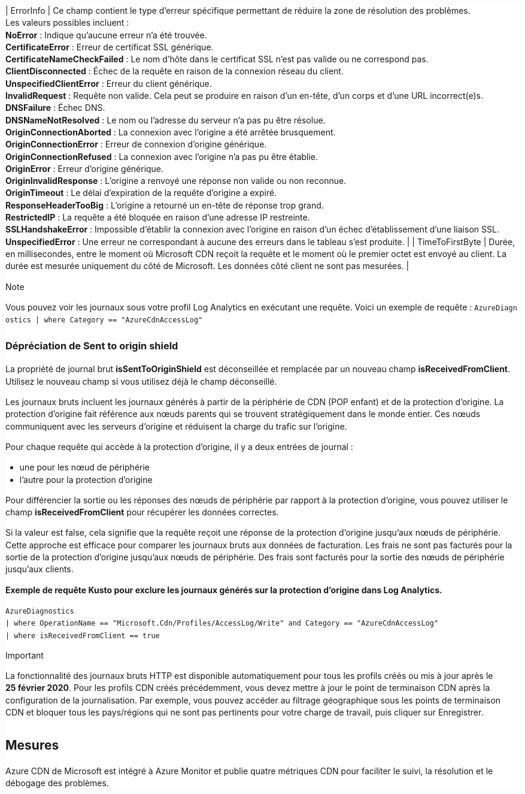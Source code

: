 | ErrorInfo | Ce champ contient le type d’erreur spécifique permettant de réduire la zone de résolution des problèmes. </br> Les valeurs possibles incluent : </br> **NoError** : Indique qu’aucune erreur n’a été trouvée. </br> **CertificateError** : Erreur de certificat SSL générique.</br> **CertificateNameCheckFailed** : Le nom d’hôte dans le certificat SSL n’est pas valide ou ne correspond pas. </br> **ClientDisconnected** : Échec de la requête en raison de la connexion réseau du client. </br> **UnspecifiedClientError** : Erreur du client générique. </br> **InvalidRequest** : Requête non valide. Cela peut se produire en raison d’un en-tête, d’un corps et d’une URL incorrect(e)s. </br> **DNSFailure** : Échec DNS. </br> **DNSNameNotResolved** : Le nom ou l’adresse du serveur n’a pas pu être résolue. </br> **OriginConnectionAborted** : La connexion avec l’origine a été arrêtée brusquement. </br> **OriginConnectionError** : Erreur de connexion d’origine générique. </br> **OriginConnectionRefused** : La connexion avec l’origine n’a pas pu être établie. </br> **OriginError** : Erreur d’origine générique. </br> **OriginInvalidResponse** : L’origine a renvoyé une réponse non valide ou non reconnue. </br> **OriginTimeout** : Le délai d’expiration de la requête d’origine a expiré. </br> **ResponseHeaderTooBig** : L’origine a retourné un en-tête de réponse trop grand. </br> **RestrictedIP** : La requête a été bloquée en raison d’une adresse IP restreinte. </br> **SSLHandshakeError** : Impossible d’établir la connexion avec l’origine en raison d’un échec d’établissement d’une liaison SSL. </br> **UnspecifiedError** : Une erreur ne correspondant à aucune des erreurs dans le tableau s’est produite. |
| TimeToFirstByte | Durée, en millisecondes, entre le moment où Microsoft CDN reçoit la requête et le moment où le premier octet est envoyé au client. La durée est mesurée uniquement du côté de Microsoft. Les données côté client ne sont pas mesurées. |
> [!NOTE]
> Vous pouvez voir les journaux sous votre profil Log Analytics en exécutant une requête. Voici un exemple de requête :
    ```
    AzureDiagnostics | where Category == "AzureCdnAccessLog"
    ```

### <a name="sent-to-origin-shield-deprecation"></a>Dépréciation de Sent to origin shield
La propriété de journal brut **isSentToOriginShield** est déconseillée et remplacée par un nouveau champ **isReceivedFromClient**. Utilisez le nouveau champ si vous utilisez déjà le champ déconseillé. 

Les journaux bruts incluent les journaux générés à partir de la périphérie de CDN (POP enfant) et de la protection d’origine. La protection d’origine fait référence aux nœuds parents qui se trouvent stratégiquement dans le monde entier. Ces nœuds communiquent avec les serveurs d’origine et réduisent la charge du trafic sur l’origine. 

Pour chaque requête qui accède à la protection d’origine, il y a deux entrées de journal :

* une pour les nœud de périphérie
* l’autre pour la protection d’origine 

Pour différencier la sortie ou les réponses des nœuds de périphérie par rapport à la protection d’origine, vous pouvez utiliser le champ **isReceivedFromClient** pour récupérer les données correctes. 

Si la valeur est false, cela signifie que la requête reçoit une réponse de la protection d’origine jusqu’aux nœuds de périphérie. Cette approche est efficace pour comparer les journaux bruts aux données de facturation. Les frais ne sont pas facturés pour la sortie de la protection d’origine jusqu’aux nœuds de périphérie. Des frais sont facturés pour la sortie des nœuds de périphérie jusqu’aux clients. 

**Exemple de requête Kusto pour exclure les journaux générés sur la protection d’origine dans Log Analytics.**

```kusto
AzureDiagnostics 
| where OperationName == "Microsoft.Cdn/Profiles/AccessLog/Write" and Category == "AzureCdnAccessLog"  
| where isReceivedFromClient == true

```

> [!IMPORTANT]
> La fonctionnalité des journaux bruts HTTP est disponible automatiquement pour tous les profils créés ou mis à jour après le **25 février 2020**. Pour les profils CDN créés précédemment, vous devez mettre à jour le point de terminaison CDN après la configuration de la journalisation. Par exemple, vous pouvez accéder au filtrage géographique sous les points de terminaison CDN et bloquer tous les pays/régions qui ne sont pas pertinents pour votre charge de travail, puis cliquer sur Enregistrer.


## <a name="metrics"></a>Mesures
Azure CDN de Microsoft est intégré à Azure Monitor et publie quatre métriques CDN pour faciliter le suivi, la résolution et le débogage des problèmes. 
